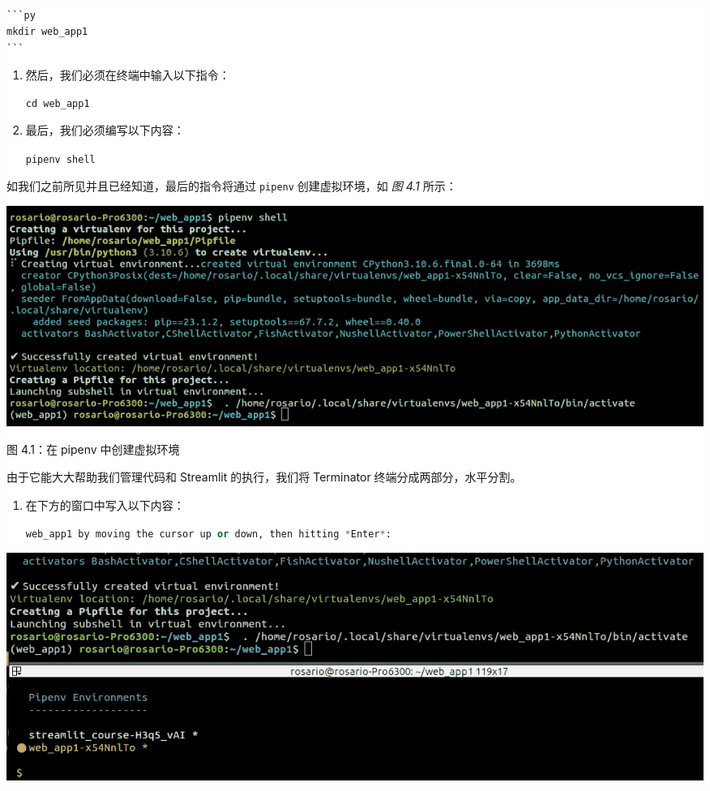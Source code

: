     ```py
    mkdir web_app1
    ```

1.  然后，我们必须在终端中输入以下指令：

    ```py
    cd web_app1
    ```

1.  最后，我们必须编写以下内容：

    ```py
    pipenv shell
    ```

如我们之前所见并且已经知道，最后的指令将通过 `pipenv` 创建虚拟环境，如 *图 4.1* 所示：

![图 4.1：在 pipenv 中创建虚拟环境](img/B21147_04_01.jpg)

图 4.1：在 pipenv 中创建虚拟环境

由于它能大大帮助我们管理代码和 Streamlit 的执行，我们将 Terminator 终端分成两部分，水平分割。

1.  在下方的窗口中写入以下内容：

    ```py
    web_app1 by moving the cursor up or down, then hitting *Enter*:
    ```

![图 4.2：选择虚拟环境](img/B21147_04_02.jpg)
